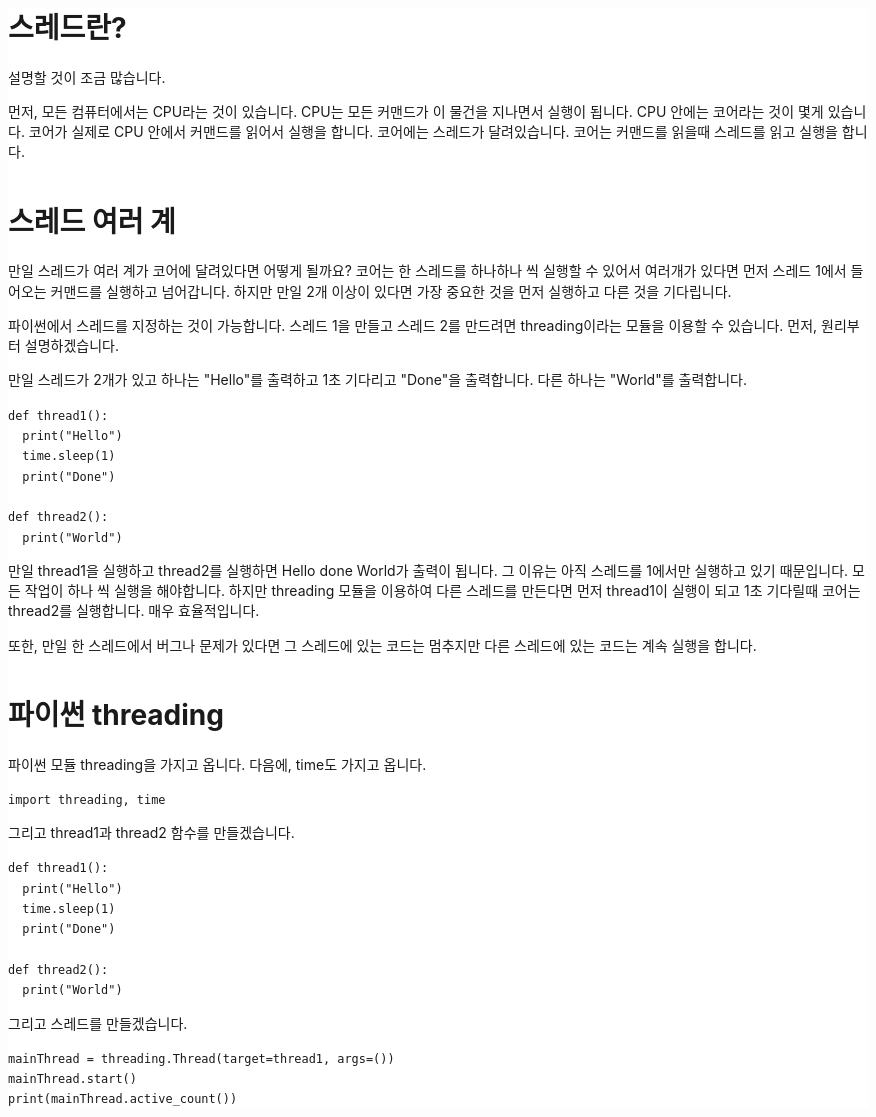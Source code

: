 # 스레드란?
설명할 것이 조금 많습니다.

먼저, 모든 컴퓨터에서는 CPU라는 것이 있습니다. CPU는 모든 커맨드가 이 물건을 지나면서 실행이 됩니다.
CPU 안에는 코어라는 것이 몇게 있습니다. 코어가 실제로 CPU 안에서 커맨드를 읽어서 실행을 합니다.
코어에는 스레드가 달려있습니다. 코어는 커맨드를 읽을때 스레드를 읽고 실행을 합니다.

# 스레드 여러 계
만일 스레드가 여러 계가 코어에 달려있다면 어떻게 될까요? 코어는 한 스레드를 하나하나 씩 실행할 수 있어서 여러개가 있다면 먼저 스레드 1에서 들어오는 커맨드를 실행하고 넘어갑니다. 하지만 만일 2개 이상이 있다면 가장 중요한 것을 먼저 실행하고 다른 것을 기다립니다.

파이썬에서 스레드를 지정하는 것이 가능합니다. 스레드 1을 만들고 스레드 2를 만드려면 threading이라는 모듈을 이용할 수 있습니다. 먼저, 원리부터 설명하겠습니다.

만일 스레드가 2개가 있고 하나는 "Hello"를 출력하고 1초 기다리고 "Done"을 출력합니다. 다른 하나는 "World"를 출력합니다.

```
def thread1():
  print("Hello")
  time.sleep(1)
  print("Done")

def thread2():
  print("World")
```

만일 thread1을 실행하고 thread2를 실행하면 Hello done World가 출력이 됩니다. 그 이유는 아직 스레드를 1에서만 실행하고 있기 때문입니다. 모든 작업이 하나 씩 실행을 해야합니다. 하지만 threading 모듈을 이용하여 다른 스레드를 만든다면 먼저 thread1이 실행이 되고 1초 기다릴때 코어는 thread2를 실행합니다. 매우 효율적입니다.

또한, 만일 한 스레드에서 버그나 문제가 있다면 그 스레드에 있는 코드는 멈추지만 다른 스레드에 있는 코드는 계속 실행을 합니다.

# 파이썬 threading
파이썬 모듈 threading을 가지고 옵니다. 다음에, time도 가지고 옵니다.

```
import threading, time
```

그리고 thread1과 thread2 함수를 만들겠습니다.

```
def thread1():
  print("Hello")
  time.sleep(1)
  print("Done")

def thread2():
  print("World")
```

그리고 스레드를 만들겠습니다.

```
mainThread = threading.Thread(target=thread1, args=())
mainThread.start()
print(mainThread.active_count())
```
